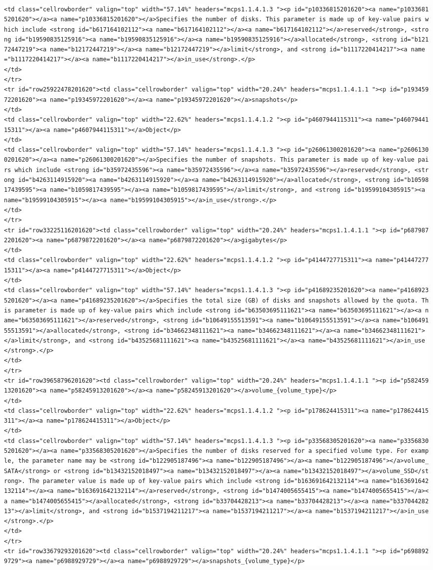     <td class="cellrowborder" valign="top" width="57.14%" headers="mcps1.1.4.1.3 "><p id="p10336815201620"><a name="p10336815201620"></a><a name="p10336815201620"></a>Specifies the number of disks. This parameter is made up of key-value pairs which include <strong id="b617164102112"><a name="b617164102112"></a><a name="b617164102112"></a>reserved</strong>, <strong id="b19590835125916"><a name="b19590835125916"></a><a name="b19590835125916"></a>allocated</strong>, <strong id="b12172447219"><a name="b12172447219"></a><a name="b12172447219"></a>limit</strong>, and <strong id="b1117220414217"><a name="b1117220414217"></a><a name="b1117220414217"></a>in_use</strong>.</p>
    </td>
    </tr>
    <tr id="row25922478201620"><td class="cellrowborder" valign="top" width="20.24%" headers="mcps1.1.4.1.1 "><p id="p19345972201620"><a name="p19345972201620"></a><a name="p19345972201620"></a>snapshots</p>
    </td>
    <td class="cellrowborder" valign="top" width="22.62%" headers="mcps1.1.4.1.2 "><p id="p4607944115311"><a name="p4607944115311"></a><a name="p4607944115311"></a>Object</p>
    </td>
    <td class="cellrowborder" valign="top" width="57.14%" headers="mcps1.1.4.1.3 "><p id="p26061300201620"><a name="p26061300201620"></a><a name="p26061300201620"></a>Specifies the number of snapshots. This parameter is made up of key-value pairs which include <strong id="b35972435596"><a name="b35972435596"></a><a name="b35972435596"></a>reserved</strong>, <strong id="b4263114915920"><a name="b4263114915920"></a><a name="b4263114915920"></a>allocated</strong>, <strong id="b1059817439595"><a name="b1059817439595"></a><a name="b1059817439595"></a>limit</strong>, and <strong id="b19599104305915"><a name="b19599104305915"></a><a name="b19599104305915"></a>in_use</strong>.</p>
    </td>
    </tr>
    <tr id="row33225116201620"><td class="cellrowborder" valign="top" width="20.24%" headers="mcps1.1.4.1.1 "><p id="p6879872201620"><a name="p6879872201620"></a><a name="p6879872201620"></a>gigabytes</p>
    </td>
    <td class="cellrowborder" valign="top" width="22.62%" headers="mcps1.1.4.1.2 "><p id="p4144727715311"><a name="p4144727715311"></a><a name="p4144727715311"></a>Object</p>
    </td>
    <td class="cellrowborder" valign="top" width="57.14%" headers="mcps1.1.4.1.3 "><p id="p41689235201620"><a name="p41689235201620"></a><a name="p41689235201620"></a>Specifies the total size (GB) of disks and snapshots allowed by the quota. This parameter is made up of key-value pairs which include <strong id="b63503695111621"><a name="b63503695111621"></a><a name="b63503695111621"></a>reserved</strong>, <strong id="b10649155513591"><a name="b10649155513591"></a><a name="b10649155513591"></a>allocated</strong>, <strong id="b34662348111621"><a name="b34662348111621"></a><a name="b34662348111621"></a>limit</strong>, and <strong id="b43525681111621"><a name="b43525681111621"></a><a name="b43525681111621"></a>in_use</strong>.</p>
    </td>
    </tr>
    <tr id="row39658796201620"><td class="cellrowborder" valign="top" width="20.24%" headers="mcps1.1.4.1.1 "><p id="p58245913201620"><a name="p58245913201620"></a><a name="p58245913201620"></a>volume_{volume_type}</p>
    </td>
    <td class="cellrowborder" valign="top" width="22.62%" headers="mcps1.1.4.1.2 "><p id="p178624415311"><a name="p178624415311"></a><a name="p178624415311"></a>Object</p>
    </td>
    <td class="cellrowborder" valign="top" width="57.14%" headers="mcps1.1.4.1.3 "><p id="p33568305201620"><a name="p33568305201620"></a><a name="p33568305201620"></a>Specifies the number of disks reserved for a specified volume type. For example, the parameter name may be <strong id="b122905187496"><a name="b122905187496"></a><a name="b122905187496"></a>volume_SATA</strong> or <strong id="b13432152018497"><a name="b13432152018497"></a><a name="b13432152018497"></a>volume_SSD</strong>. The parameter value is made up of key-value pairs which include <strong id="b163691642132114"><a name="b163691642132114"></a><a name="b163691642132114"></a>reserved</strong>, <strong id="b1474005655415"><a name="b1474005655415"></a><a name="b1474005655415"></a>allocated</strong>, <strong id="b33704428213"><a name="b33704428213"></a><a name="b33704428213"></a>limit</strong>, and <strong id="b1537194211217"><a name="b1537194211217"></a><a name="b1537194211217"></a>in_use</strong>.</p>
    </td>
    </tr>
    <tr id="row33679293201620"><td class="cellrowborder" valign="top" width="20.24%" headers="mcps1.1.4.1.1 "><p id="p6988929729"><a name="p6988929729"></a><a name="p6988929729"></a>snapshots_{volume_type}</p>
